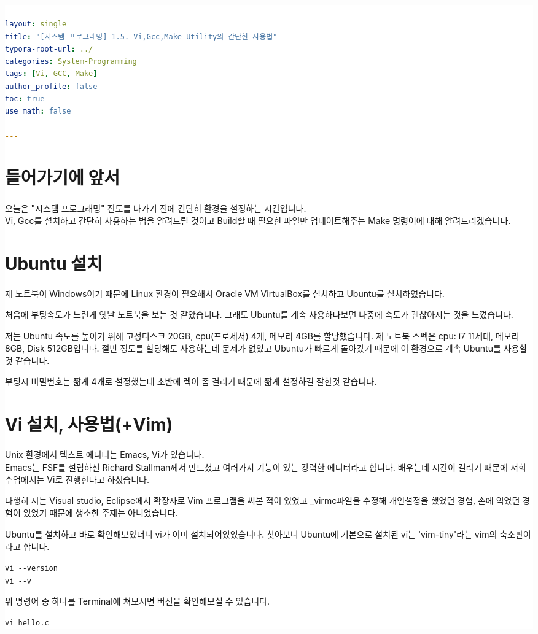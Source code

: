 ```yaml
---
layout: single
title: "[시스템 프로그래밍] 1.5. Vi,Gcc,Make Utility의 간단한 사용법"
typora-root-url: ../
categories: System-Programming
tags: [Vi, GCC, Make]
author_profile: false
toc: true
use_math: false

---
```




# 들어가기에 앞서

오늘은 "시스템 프로그래밍" 진도를 나가기 전에 간단히 환경을 설정하는 시간입니다.  
Vi, Gcc를 설치하고 간단히 사용하는 법을 알려드릴 것이고 Build할 때 필요한 파일만 업데이트해주는 Make 명령어에 대해 알려드리겠습니다.

# Ubuntu 설치

제 노트북이 Windows이기 때문에 Linux 환경이 필요해서 Oracle VM VirtualBox를 설치하고 Ubuntu를 설치하였습니다.

처음에 부팅속도가 느린게 옛날 노트북을 보는 것 같았습니다. 그래도 Ubuntu를 계속 사용하다보면 나중에 속도가 괜찮아지는 것을 느꼈습니다.

저는 Ubuntu 속도를 높이기 위해 고정디스크 20GB, cpu(프로세서) 4개, 메모리 4GB를 할당했습니다.
제 노트북 스펙은 cpu: i7 11세대, 메모리 8GB, Disk 512GB입니다. 절반 정도를 할당해도 사용하는데 문제가 없었고 Ubuntu가 빠르게 돌아갔기 때문에 이 환경으로 계속 Ubuntu를 사용할 것 같습니다.

부팅시 비밀번호는 짧게 4개로 설정했는데 초반에 렉이 좀 걸리기 때문에 짧게 설정하길 잘한것 같습니다.

# Vi 설치, 사용법(+Vim)

Unix 환경에서 텍스트 에디터는 Emacs, Vi가 있습니다.  
Emacs는 FSF를 설립하신 Richard Stallman께서 만드셨고 여러가지 기능이 있는 강력한 에디터라고 합니다. 배우는데 시간이 걸리기 때문에 저희 수업에서는 Vi로 진행한다고 하셨습니다.

다행히 저는 Visual studio, Eclipse에서 확장자로 Vim 프로그램을 써본 적이 있었고 _virmc파일을 수정해 개인설정을 했었던 경험, 손에 익었던 경험이 있었기 때문에 생소한 주제는 아니었습니다.

Ubuntu를 설치하고 바로 확인해보았더니 vi가 이미 설치되어있었습니다. 찾아보니 Ubuntu에 기본으로 설치된 vi는 'vim-tiny'라는 vim의 축소판이라고 합니다.

```shell
vi --version
vi --v
```

위 명령어 중 하나를 Terminal에 쳐보시면 버전을 확인해보실 수 있습니다.

```shell
vi hello.c
```
